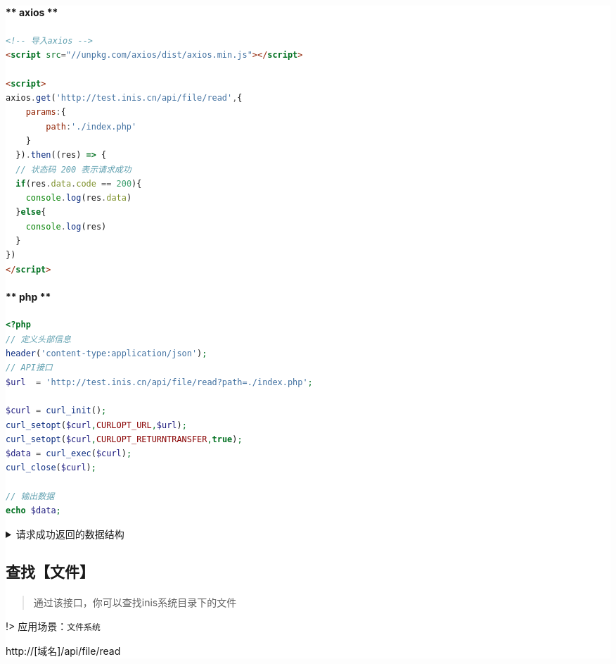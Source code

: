 #### ** axios **

```html
<!-- 导入axios -->
<script src="//unpkg.com/axios/dist/axios.min.js"></script>

<script>
axios.get('http://test.inis.cn/api/file/read',{
    params:{
        path:'./index.php'
    }
  }).then((res) => {
  // 状态码 200 表示请求成功
  if(res.data.code == 200){
	console.log(res.data)
  }else{
	console.log(res)
  }
})
</script>
```

#### ** php **

```php
<?php
// 定义头部信息
header('content-type:application/json');
// API接口
$url  = 'http://test.inis.cn/api/file/read?path=./index.php';

$curl = curl_init(); 
curl_setopt($curl,CURLOPT_URL,$url); 
curl_setopt($curl,CURLOPT_RETURNTRANSFER,true);
$data = curl_exec($curl); 
curl_close($curl);     

// 输出数据
echo $data;
```



<details><summary>请求成功返回的数据结构</summary></details>





## 查找【文件】

> 通过该接口，你可以查找inis系统目录下的文件

!> 应用场景：`文件系统`

<p class="api-request get" data-lang="API"><em></em>http://[域名]/api/file/read</p>
